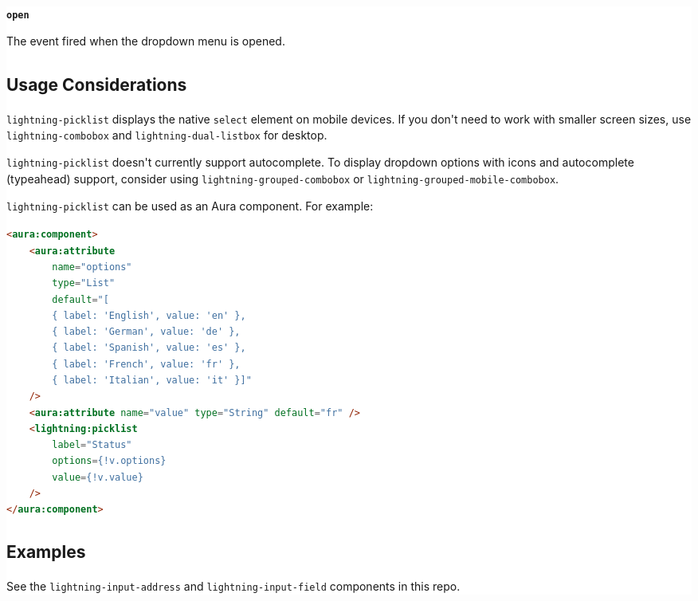 **`open`**

The event fired when the dropdown menu is opened.

## Usage Considerations

`lightning-picklist` displays the native `select` element on mobile devices. If you don't need to work with smaller screen sizes, use `lightning-combobox` and `lightning-dual-listbox` for desktop.

`lightning-picklist` doesn't currently support autocomplete. To display dropdown options with icons and autocomplete (typeahead) support, consider using `lightning-grouped-combobox` or `lightning-grouped-mobile-combobox`.

`lightning-picklist` can be used as an Aura component. For example:

```html
<aura:component>
    <aura:attribute
        name="options"
        type="List"
        default="[
        { label: 'English', value: 'en' },
        { label: 'German', value: 'de' },
        { label: 'Spanish', value: 'es' },
        { label: 'French', value: 'fr' },
        { label: 'Italian', value: 'it' }]"
    />
    <aura:attribute name="value" type="String" default="fr" />
    <lightning:picklist
        label="Status"
        options={!v.options}
        value={!v.value}
    />
</aura:component>
```

## Examples

See the `lightning-input-address` and `lightning-input-field` components in this repo.
